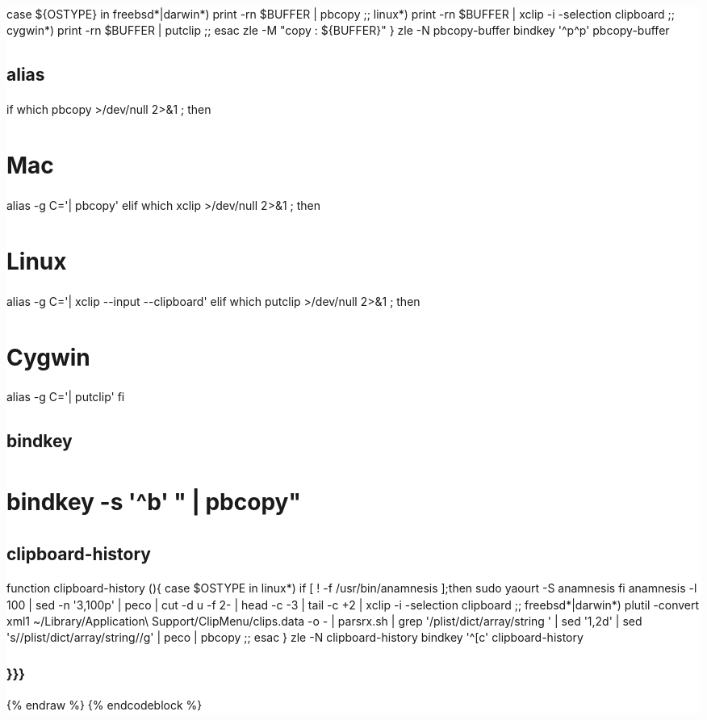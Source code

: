   case ${OSTYPE} in
    freebsd*|darwin*)
      print -rn $BUFFER | pbcopy
      ;;
    linux*)
      print -rn $BUFFER | xclip -i -selection clipboard
      ;;
    cygwin*)
      print -rn $BUFFER | putclip
      ;;
  esac
  zle -M "copy : ${BUFFER}"
}
zle -N pbcopy-buffer
bindkey '^p^p' pbcopy-buffer

## alias
if which pbcopy >/dev/null 2>&1 ; then
  # Mac
  alias -g C='| pbcopy'
elif which xclip >/dev/null 2>&1 ; then
  # Linux
  alias -g C='| xclip --input --clipboard'
elif which putclip >/dev/null 2>&1 ; then
  # Cygwin
  alias -g C='| putclip'
fi

## bindkey
# bindkey -s '^b' " | pbcopy"

## clipboard-history
function clipboard-history (){
case $OSTYPE in
  linux*)
    if [ ! -f /usr/bin/anamnesis ];then
      sudo yaourt -S anamnesis
    fi
    anamnesis -l 100 | sed -n '3,100p' | peco | cut -d u -f 2- | head -c -3 | tail -c +2  | xclip -i -selection clipboard
    ;;
  freebsd*|darwin*)
    plutil -convert xml1 ~/Library/Application\ Support/ClipMenu/clips.data -o - | parsrx.sh | grep '/plist/dict/array/string ' | sed '1,2d' | sed 's/\/plist\/dict\/array\/string//g' | peco | pbcopy
    ;;
esac
}
zle -N clipboard-history
bindkey '^[c' clipboard-history
### }}}
{% endraw %}
{% endcodeblock %}
